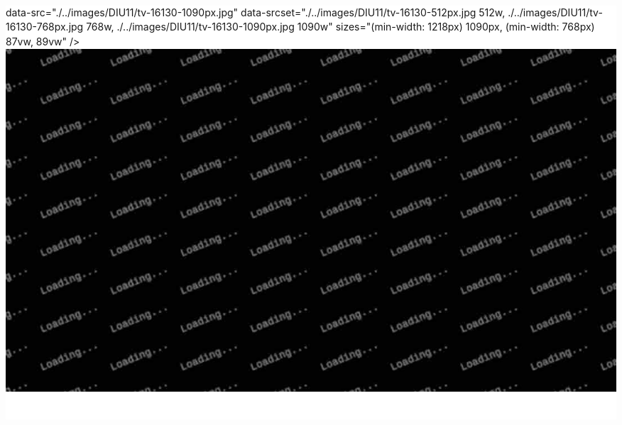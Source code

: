   data-src="./../images/DIU11/tv-16130-1090px.jpg"
  data-srcset="./../images/DIU11/tv-16130-512px.jpg 512w,
  ./../images/DIU11/tv-16130-768px.jpg 768w,
  ./../images/DIU11/tv-16130-1090px.jpg 1090w"
  sizes="(min-width: 1218px) 1090px,
  (min-width: 768px) 87vw,
  89vw" />
 <img width="100%" height="100%" class="lazyload" src="./../images/loading.jpg"
  data-src="./../images/DIU11/bd-16130-1090px.jpg"
  data-srcset="./../images/DIU11/bd-16130-512px.jpg 512w,
  ./../images/DIU11/bd-16130-768px.jpg 768w,
  ./../images/DIU11/bd-16130-1090px.jpg 1090w"
  sizes="(min-width: 1218px) 1090px,
  (min-width: 768px) 87vw,
  89vw" />
</div>

<br>

<div id="container1" class="twentytwenty-container">